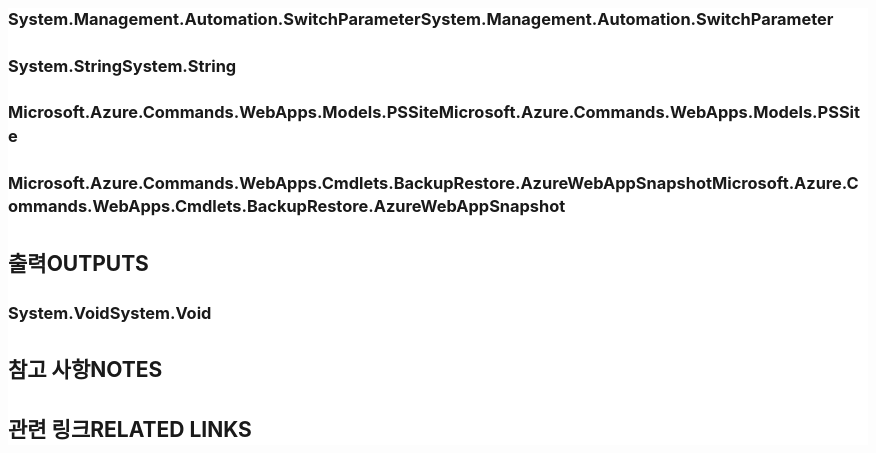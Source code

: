 ### <span data-ttu-id="04235-146">System.Management.Automation.SwitchParameter</span><span class="sxs-lookup"><span data-stu-id="04235-146">System.Management.Automation.SwitchParameter</span></span>

### <span data-ttu-id="04235-147">System.String</span><span class="sxs-lookup"><span data-stu-id="04235-147">System.String</span></span>

### <span data-ttu-id="04235-148">Microsoft.Azure.Commands.WebApps.Models.PSSite</span><span class="sxs-lookup"><span data-stu-id="04235-148">Microsoft.Azure.Commands.WebApps.Models.PSSite</span></span>

### <span data-ttu-id="04235-149">Microsoft.Azure.Commands.WebApps.Cmdlets.BackupRestore.AzureWebAppSnapshot</span><span class="sxs-lookup"><span data-stu-id="04235-149">Microsoft.Azure.Commands.WebApps.Cmdlets.BackupRestore.AzureWebAppSnapshot</span></span>

## <span data-ttu-id="04235-150">출력</span><span class="sxs-lookup"><span data-stu-id="04235-150">OUTPUTS</span></span>

### <span data-ttu-id="04235-151">System.Void</span><span class="sxs-lookup"><span data-stu-id="04235-151">System.Void</span></span>

## <span data-ttu-id="04235-152">참고 사항</span><span class="sxs-lookup"><span data-stu-id="04235-152">NOTES</span></span>

## <span data-ttu-id="04235-153">관련 링크</span><span class="sxs-lookup"><span data-stu-id="04235-153">RELATED LINKS</span></span>
